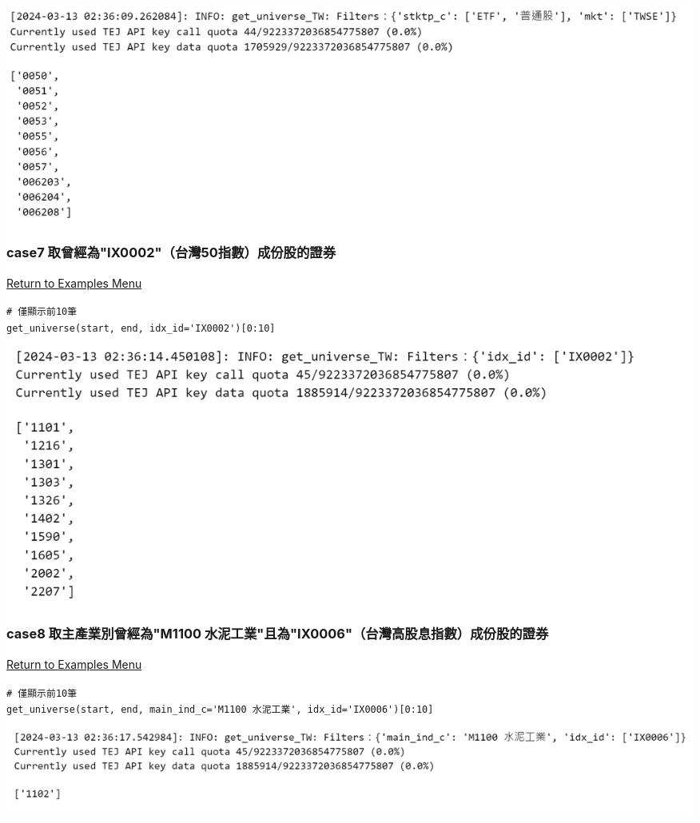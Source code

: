 ![alt text](image-22.png)

<span id="case7"></span>
### case7 取曾經為"IX0002"（台灣50指數）成份股的證券
[Return to Examples Menu](#menu)

```
# 僅顯示前10筆
get_universe(start, end, idx_id='IX0002')[0:10]
```
![alt text](image-23.png)

<span id="case8"></span>
### case8 取主產業別曾經為"M1100 水泥工業"且為"IX0006"（台灣高股息指數）成份股的證券
[Return to Examples Menu](#menu)

```
# 僅顯示前10筆
get_universe(start, end, main_ind_c='M1100 水泥工業', idx_id='IX0006')[0:10]
```
![alt text](image-24.png)
